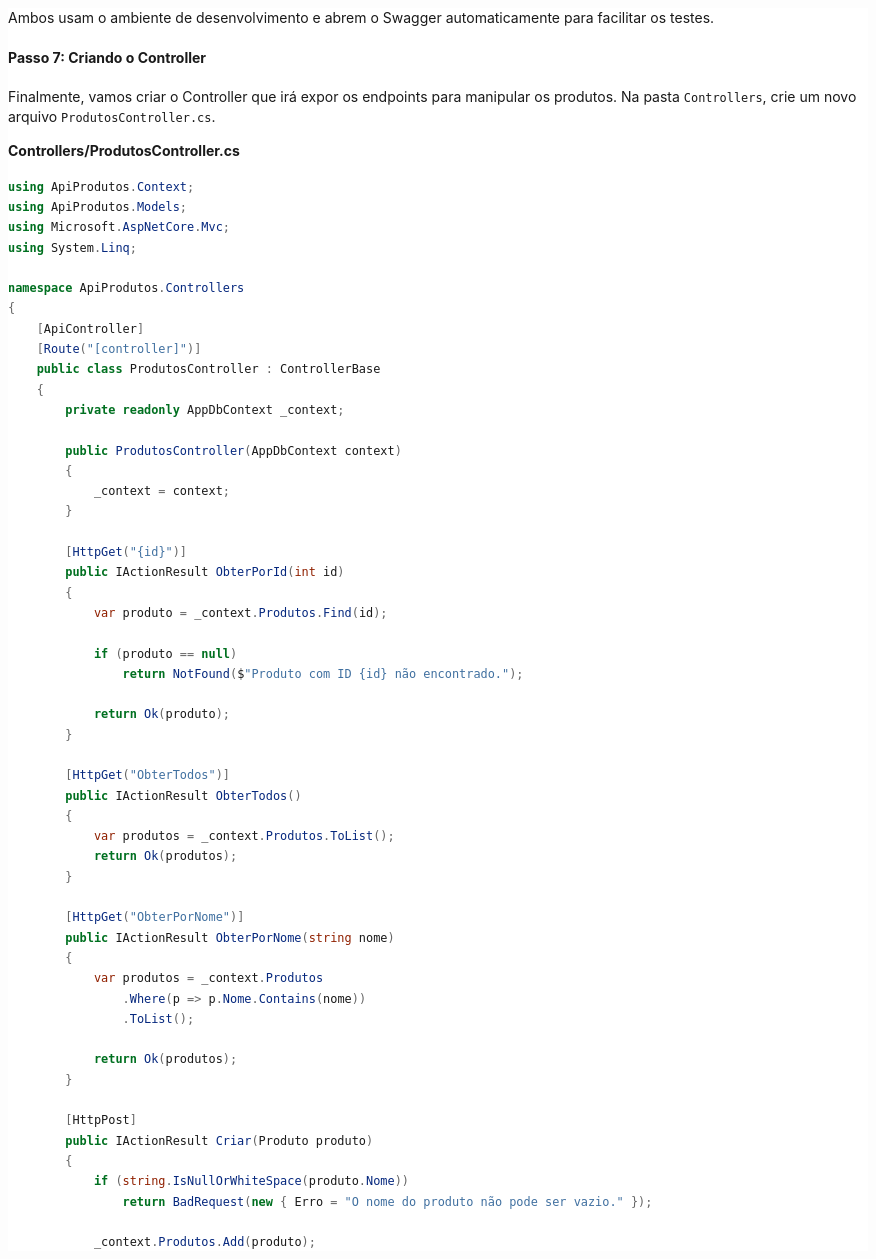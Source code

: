 Ambos usam o ambiente de desenvolvimento e abrem o Swagger automaticamente para facilitar os testes.



#### Passo 7: Criando o Controller

Finalmente, vamos criar o Controller que irá expor os endpoints para manipular os produtos. Na pasta `Controllers`, crie um novo arquivo `ProdutosController.cs`.

**Controllers/ProdutosController.cs**

```csharp
using ApiProdutos.Context;
using ApiProdutos.Models;
using Microsoft.AspNetCore.Mvc;
using System.Linq;

namespace ApiProdutos.Controllers
{
    [ApiController]
    [Route("[controller]")]
    public class ProdutosController : ControllerBase
    {
        private readonly AppDbContext _context;

        public ProdutosController(AppDbContext context)
        {
            _context = context;
        }

        [HttpGet("{id}")]
        public IActionResult ObterPorId(int id)
        {
            var produto = _context.Produtos.Find(id);

            if (produto == null)
                return NotFound($"Produto com ID {id} não encontrado.");

            return Ok(produto);
        }

        [HttpGet("ObterTodos")]
        public IActionResult ObterTodos()
        {
            var produtos = _context.Produtos.ToList();
            return Ok(produtos);
        }

        [HttpGet("ObterPorNome")]
        public IActionResult ObterPorNome(string nome)
        {
            var produtos = _context.Produtos
                .Where(p => p.Nome.Contains(nome))
                .ToList();

            return Ok(produtos);
        }

        [HttpPost]
        public IActionResult Criar(Produto produto)
        {
            if (string.IsNullOrWhiteSpace(produto.Nome))
                return BadRequest(new { Erro = "O nome do produto não pode ser vazio." });

            _context.Produtos.Add(produto);
```